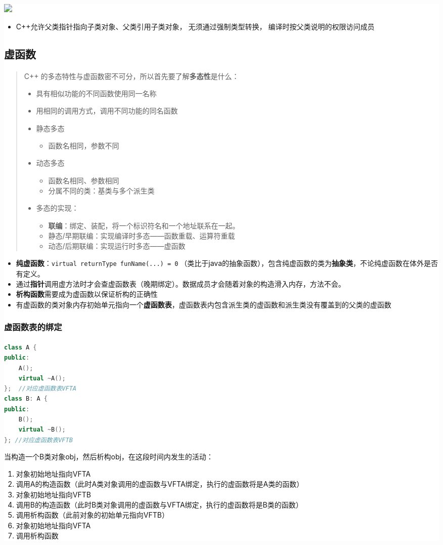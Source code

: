 

![](https://gitee.com/BAIDI-CODER/PicGo/raw/master/img/20201016091854.png)

- C++允许父类指针指向子类对象、父类引用子类对象， 无须通过强制类型转换， 编译时按父类说明的权限访问成员

## 虚函数

> C++ 的多态特性与虚函数密不可分，所以首先要了解**多态性**是什么：
>
> - 具有相似功能的不同函数使用同一名称 
> - 用相同的调用方式，调用不同功能的同名函数
>
> - 静态多态
>   - 函数名相同，参数不同
> - 动态多态
>   - 函数名相同、参数相同
>   - 分属不同的类：基类与多个派生类
> - 多态的实现：
>   - **联编**：绑定、装配，将一个标识符名和一个地址联系在一起。
>   - 静态/早期联编：实现编译时多态——函数重载、运算符重载
>   - 动态/后期联编：实现运行时多态——虚函数



- **纯虚函数**：`virtual returnType funName(...) = 0` （类比于java的抽象函数），包含纯虚函数的类为**抽象类**，不论纯虚函数在体外是否有定义。
- 通过**指针**调用虚方法时才会查虚函数表（晚期绑定）。数据成员才会随着对象的构造滑入内存，方法不会。
- **析构函数**需要成为虚函数以保证析构的正确性
- 有虚函数的类对象内存初始单元指向一个**虚函数表**，虚函数表内包含派生类的虚函数和派生类没有覆盖到的父类的虚函数

### 虚函数表的绑定

``` cpp 申明
class A {
public:
    A();
    virtual ~A();
};	//对应虚函数表VFTA
class B: A {
public:
    B();
    virtual ~B();
}; //对应虚函数表VFTB
```

当构造一个B类对象obj，然后析构obj，在这段时间内发生的活动：

1. 对象初始地址指向VFTA
2. 调用A的构造函数（此时A类对象调用的虚函数与VFTA绑定，执行的虚函数将是A类的函数）
3. 对象初始地址指向VFTB
4. 调用B的构造函数（此时B类对象调用的虚函数与VFTA绑定，执行的虚函数将是B类的函数）
5. 调用析构函数（此前对象的初始单元指向VFTB）
6. 对象初始地址指向VFTA
7. 调用析构函数
